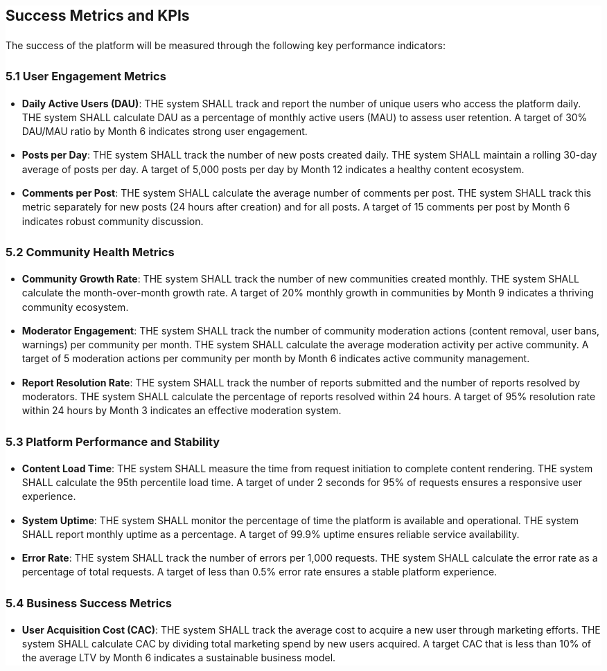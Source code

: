 ## Success Metrics and KPIs

The success of the platform will be measured through the following key performance indicators:

### 5.1 User Engagement Metrics

- **Daily Active Users (DAU)**: THE system SHALL track and report the number of unique users who access the platform daily. THE system SHALL calculate DAU as a percentage of monthly active users (MAU) to assess user retention. A target of 30% DAU/MAU ratio by Month 6 indicates strong user engagement.

- **Posts per Day**: THE system SHALL track the number of new posts created daily. THE system SHALL maintain a rolling 30-day average of posts per day. A target of 5,000 posts per day by Month 12 indicates a healthy content ecosystem.

- **Comments per Post**: THE system SHALL calculate the average number of comments per post. THE system SHALL track this metric separately for new posts (24 hours after creation) and for all posts. A target of 15 comments per post by Month 6 indicates robust community discussion.

### 5.2 Community Health Metrics

- **Community Growth Rate**: THE system SHALL track the number of new communities created monthly. THE system SHALL calculate the month-over-month growth rate. A target of 20% monthly growth in communities by Month 9 indicates a thriving community ecosystem.

- **Moderator Engagement**: THE system SHALL track the number of community moderation actions (content removal, user bans, warnings) per community per month. THE system SHALL calculate the average moderation activity per active community. A target of 5 moderation actions per community per month by Month 6 indicates active community management.

- **Report Resolution Rate**: THE system SHALL track the number of reports submitted and the number of reports resolved by moderators. THE system SHALL calculate the percentage of reports resolved within 24 hours. A target of 95% resolution rate within 24 hours by Month 3 indicates an effective moderation system.

### 5.3 Platform Performance and Stability

- **Content Load Time**: THE system SHALL measure the time from request initiation to complete content rendering. THE system SHALL calculate the 95th percentile load time. A target of under 2 seconds for 95% of requests ensures a responsive user experience.

- **System Uptime**: THE system SHALL monitor the percentage of time the platform is available and operational. THE system SHALL report monthly uptime as a percentage. A target of 99.9% uptime ensures reliable service availability.

- **Error Rate**: THE system SHALL track the number of errors per 1,000 requests. THE system SHALL calculate the error rate as a percentage of total requests. A target of less than 0.5% error rate ensures a stable platform experience.

### 5.4 Business Success Metrics

- **User Acquisition Cost (CAC)**: THE system SHALL track the average cost to acquire a new user through marketing efforts. THE system SHALL calculate CAC by dividing total marketing spend by new users acquired. A target CAC that is less than 10% of the average LTV by Month 6 indicates a sustainable business model.
